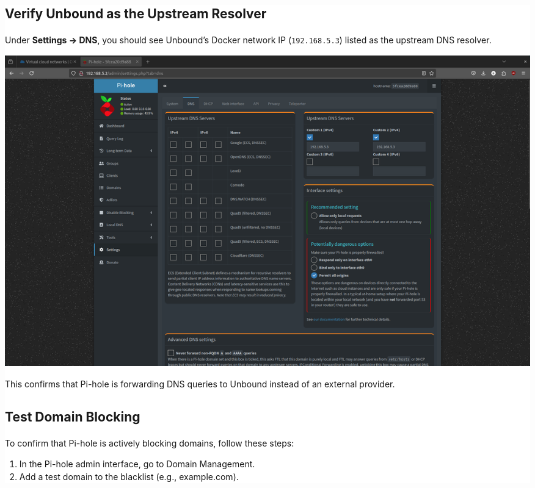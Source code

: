 ## Verify Unbound as the Upstream Resolver

Under **Settings -> DNS**, you should see Unbound’s Docker network IP (`192.168.5.3`) listed as the upstream DNS resolver.

![Screenshot of settings](../../img/pihole-settings.jpg)

This confirms that Pi-hole is forwarding DNS queries to Unbound instead of an external provider.

## Test Domain Blocking

To confirm that Pi-hole is actively blocking domains, follow these steps:

1. In the Pi-hole admin interface, go to Domain Management.
2. Add a test domain to the blacklist (e.g., example.com).
